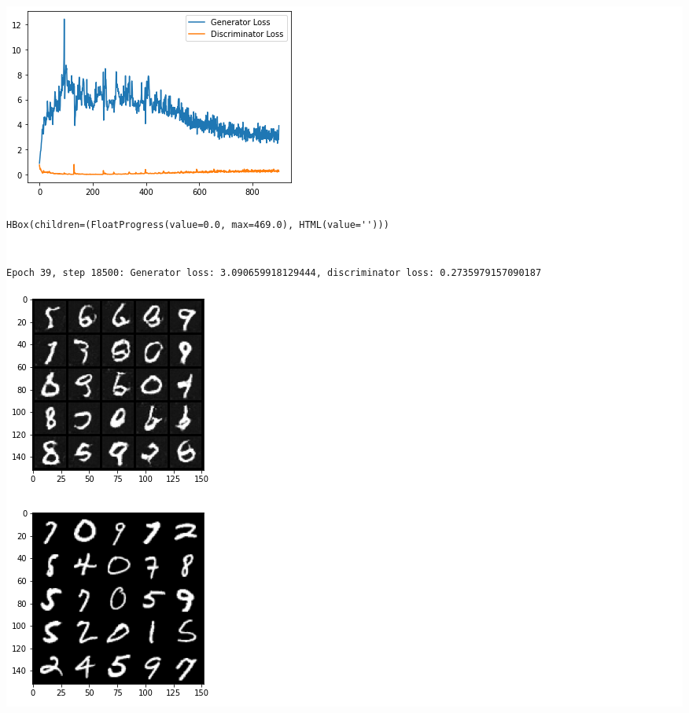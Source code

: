 

![png](output_19_220.png)


    



    HBox(children=(FloatProgress(value=0.0, max=469.0), HTML(value='')))


    Epoch 39, step 18500: Generator loss: 3.090659918129444, discriminator loss: 0.2735979157090187



![png](output_19_224.png)



![png](output_19_225.png)
